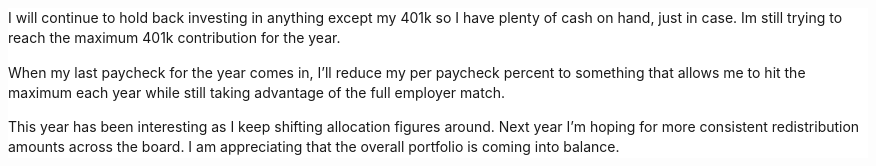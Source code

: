 I will continue to hold back investing in anything except my 401k so I have plenty of cash on hand, just in case. Im still trying to reach the maximum 401k contribution for the year.

When my last paycheck for the year comes in, I’ll reduce my per paycheck percent to something that allows me to hit the maximum each year while still taking advantage of the full employer match.

This year has been interesting as I keep shifting allocation figures around. Next year I’m hoping for more consistent redistribution amounts across the board. I am appreciating that the overall portfolio is coming into balance.



 
